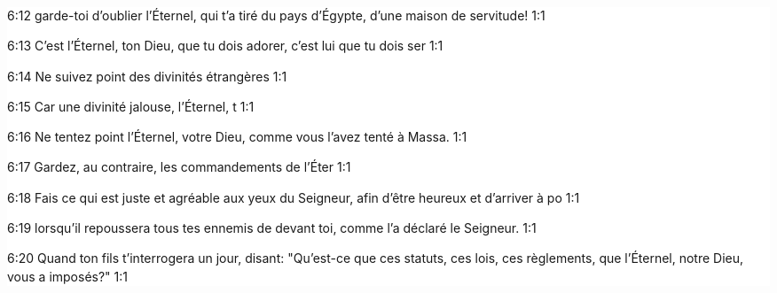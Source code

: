 <span class="marginnote nb" label="6:12" name="6:12">6:12</span><span style="display:none">¤6:12¤</span>
garde-toi d’oublier l’Éternel, qui t’a tiré du pays d’Égypte, d’une maison de servitude!
<span class="marginnote nb" label="1:1" name="1:1">1:1</span><span style="display:none">¤1:1¤</span>

<span class="marginnote nb" label="6:13" name="6:13">6:13</span><span style="display:none">¤6:13¤</span>
C’est l’Éternel, ton Dieu, que tu dois adorer, c’est lui que tu dois ser
<span class="marginnote nb" label="1:1" name="1:1">1:1</span><span style="display:none">¤1:1¤</span>

<span class="marginnote nb" label="6:14" name="6:14">6:14</span><span style="display:none">¤6:14¤</span>
Ne suivez point des divinités étrangères
<span class="marginnote nb" label="1:1" name="1:1">1:1</span><span style="display:none">¤1:1¤</span>

<span class="marginnote nb" label="6:15" name="6:15">6:15</span><span style="display:none">¤6:15¤</span>
Car une divinité jalouse, l’Éternel, t
<span class="marginnote nb" label="1:1" name="1:1">1:1</span><span style="display:none">¤1:1¤</span>

<span class="marginnote nb" label="6:16" name="6:16">6:16</span><span style="display:none">¤6:16¤</span>
Ne tentez point l’Éternel, votre Dieu, comme vous l’avez tenté à Massa.
<span class="marginnote nb" label="1:1" name="1:1">1:1</span><span style="display:none">¤1:1¤</span>

<span class="marginnote nb" label="6:17" name="6:17">6:17</span><span style="display:none">¤6:17¤</span>
Gardez, au contraire, les commandements de l’Éter
<span class="marginnote nb" label="1:1" name="1:1">1:1</span><span style="display:none">¤1:1¤</span>

<span class="marginnote nb" label="6:18" name="6:18">6:18</span><span style="display:none">¤6:18¤</span>
Fais ce qui est juste et agréable aux yeux du Seigneur, afin d’être heureux et d’arriver à po
<span class="marginnote nb" label="1:1" name="1:1">1:1</span><span style="display:none">¤1:1¤</span>

<span class="marginnote nb" label="6:19" name="6:19">6:19</span><span style="display:none">¤6:19¤</span>
lorsqu’il repoussera tous tes ennemis de devant toi, comme l’a déclaré le Seigneur.
<span class="marginnote nb" label="1:1" name="1:1">1:1</span><span style="display:none">¤1:1¤</span>

<span class="marginnote nb" label="6:20" name="6:20">6:20</span><span style="display:none">¤6:20¤</span>
Quand ton fils t’interrogera un jour, disant: "Qu’est-ce que ces statuts, ces lois, ces règlements, que l’Éternel, notre Dieu, vous a imposés?"
<span class="marginnote nb" label="1:1" name="1:1">1:1</span><span style="display:none">¤1:1¤</span>
